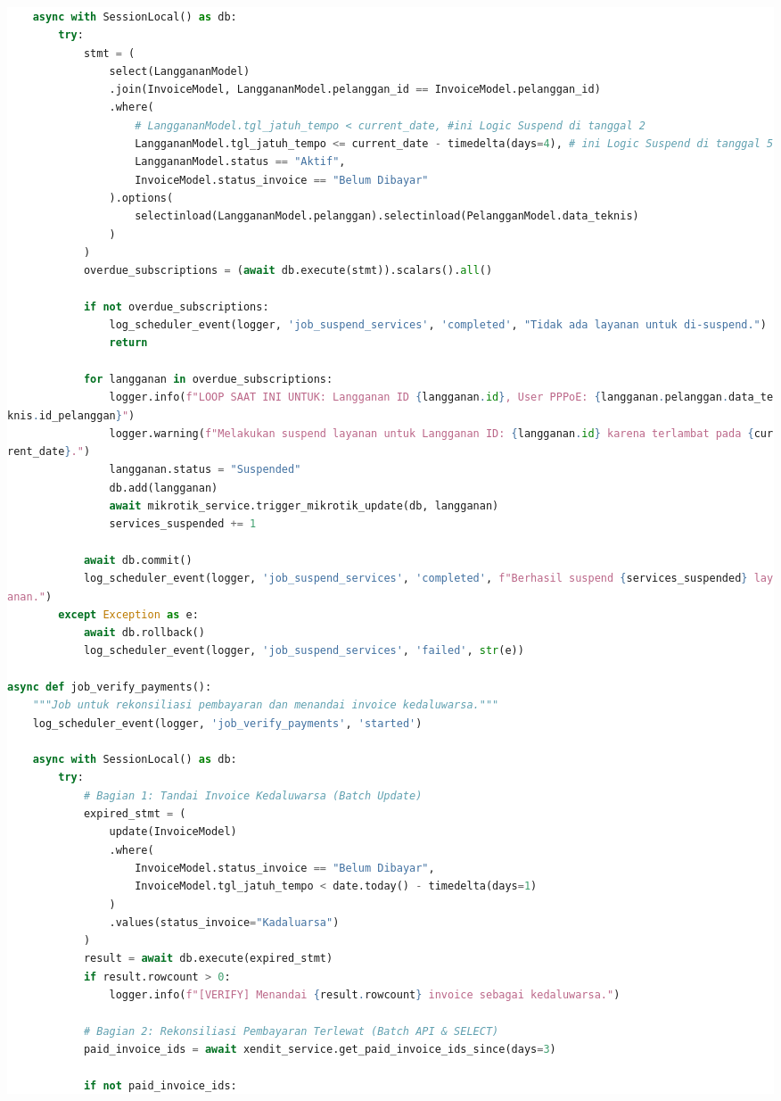 ```python
    async with SessionLocal() as db:
        try:
            stmt = (
                select(LanggananModel)
                .join(InvoiceModel, LanggananModel.pelanggan_id == InvoiceModel.pelanggan_id)
                .where(
                    # LanggananModel.tgl_jatuh_tempo < current_date, #ini Logic Suspend di tanggal 2
                    LanggananModel.tgl_jatuh_tempo <= current_date - timedelta(days=4), # ini Logic Suspend di tanggal 5
                    LanggananModel.status == "Aktif",
                    InvoiceModel.status_invoice == "Belum Dibayar"
                ).options(
                    selectinload(LanggananModel.pelanggan).selectinload(PelangganModel.data_teknis)
                )
            )
            overdue_subscriptions = (await db.execute(stmt)).scalars().all()

            if not overdue_subscriptions:
                log_scheduler_event(logger, 'job_suspend_services', 'completed', "Tidak ada layanan untuk di-suspend.")
                return

            for langganan in overdue_subscriptions:
                logger.info(f"LOOP SAAT INI UNTUK: Langganan ID {langganan.id}, User PPPoE: {langganan.pelanggan.data_teknis.id_pelanggan}")
                logger.warning(f"Melakukan suspend layanan untuk Langganan ID: {langganan.id} karena terlambat pada {current_date}.")
                langganan.status = "Suspended"
                db.add(langganan)
                await mikrotik_service.trigger_mikrotik_update(db, langganan)
                services_suspended += 1
            
            await db.commit()
            log_scheduler_event(logger, 'job_suspend_services', 'completed', f"Berhasil suspend {services_suspended} layanan.")
        except Exception as e:
            await db.rollback()
            log_scheduler_event(logger, 'job_suspend_services', 'failed', str(e))

async def job_verify_payments():
    """Job untuk rekonsiliasi pembayaran dan menandai invoice kedaluwarsa."""
    log_scheduler_event(logger, 'job_verify_payments', 'started')
    
    async with SessionLocal() as db:
        try:
            # Bagian 1: Tandai Invoice Kedaluwarsa (Batch Update)
            expired_stmt = (
                update(InvoiceModel)
                .where(
                    InvoiceModel.status_invoice == "Belum Dibayar",
                    InvoiceModel.tgl_jatuh_tempo < date.today() - timedelta(days=1)
                )
                .values(status_invoice="Kadaluarsa")
            )
            result = await db.execute(expired_stmt)
            if result.rowcount > 0:
                logger.info(f"[VERIFY] Menandai {result.rowcount} invoice sebagai kedaluwarsa.")

            # Bagian 2: Rekonsiliasi Pembayaran Terlewat (Batch API & SELECT)
            paid_invoice_ids = await xendit_service.get_paid_invoice_ids_since(days=3)

            if not paid_invoice_ids:
```